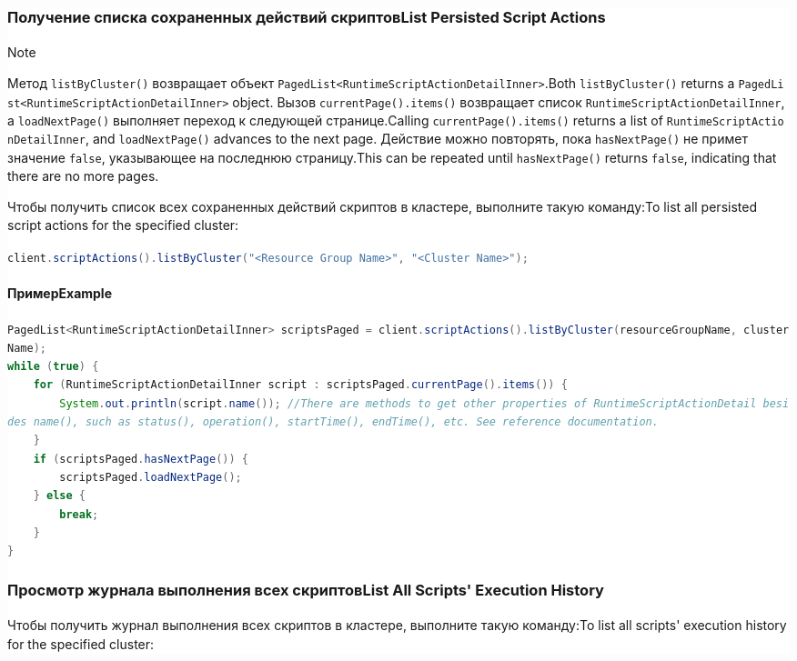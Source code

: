 ### <a name="list-persisted-script-actions"></a><span data-ttu-id="2b89f-188">Получение списка сохраненных действий скриптов</span><span class="sxs-lookup"><span data-stu-id="2b89f-188">List Persisted Script Actions</span></span>

> [!NOTE]
> <span data-ttu-id="2b89f-189">Метод `listByCluster()` возвращает объект `PagedList<RuntimeScriptActionDetailInner>`.</span><span class="sxs-lookup"><span data-stu-id="2b89f-189">Both `listByCluster()` returns a `PagedList<RuntimeScriptActionDetailInner>` object.</span></span> <span data-ttu-id="2b89f-190">Вызов `currentPage().items()` возвращает список `RuntimeScriptActionDetailInner`, а `loadNextPage()` выполняет переход к следующей странице.</span><span class="sxs-lookup"><span data-stu-id="2b89f-190">Calling `currentPage().items()` returns a list of `RuntimeScriptActionDetailInner`, and `loadNextPage()` advances to the next page.</span></span> <span data-ttu-id="2b89f-191">Действие можно повторять, пока `hasNextPage()` не примет значение `false`, указывающее на последнюю страницу.</span><span class="sxs-lookup"><span data-stu-id="2b89f-191">This can be repeated until `hasNextPage()` returns `false`, indicating that there are no more pages.</span></span>

<span data-ttu-id="2b89f-192">Чтобы получить список всех сохраненных действий скриптов в кластере, выполните такую команду:</span><span class="sxs-lookup"><span data-stu-id="2b89f-192">To list all persisted script actions for the specified cluster:</span></span>
```java
client.scriptActions().listByCluster("<Resource Group Name>", "<Cluster Name>");
```

#### <a name="example"></a><span data-ttu-id="2b89f-193">Пример</span><span class="sxs-lookup"><span data-stu-id="2b89f-193">Example</span></span>

```java
PagedList<RuntimeScriptActionDetailInner> scriptsPaged = client.scriptActions().listByCluster(resourceGroupName, clusterName);
while (true) {
    for (RuntimeScriptActionDetailInner script : scriptsPaged.currentPage().items()) {
        System.out.println(script.name()); //There are methods to get other properties of RuntimeScriptActionDetail besides name(), such as status(), operation(), startTime(), endTime(), etc. See reference documentation.
    }
    if (scriptsPaged.hasNextPage()) {
        scriptsPaged.loadNextPage();
    } else {
        break;
    }
}
```

### <a name="list-all-scripts-execution-history"></a><span data-ttu-id="2b89f-194">Просмотр журнала выполнения всех скриптов</span><span class="sxs-lookup"><span data-stu-id="2b89f-194">List All Scripts' Execution History</span></span>

<span data-ttu-id="2b89f-195">Чтобы получить журнал выполнения всех скриптов в кластере, выполните такую команду:</span><span class="sxs-lookup"><span data-stu-id="2b89f-195">To list all scripts' execution history for the specified cluster:</span></span>
